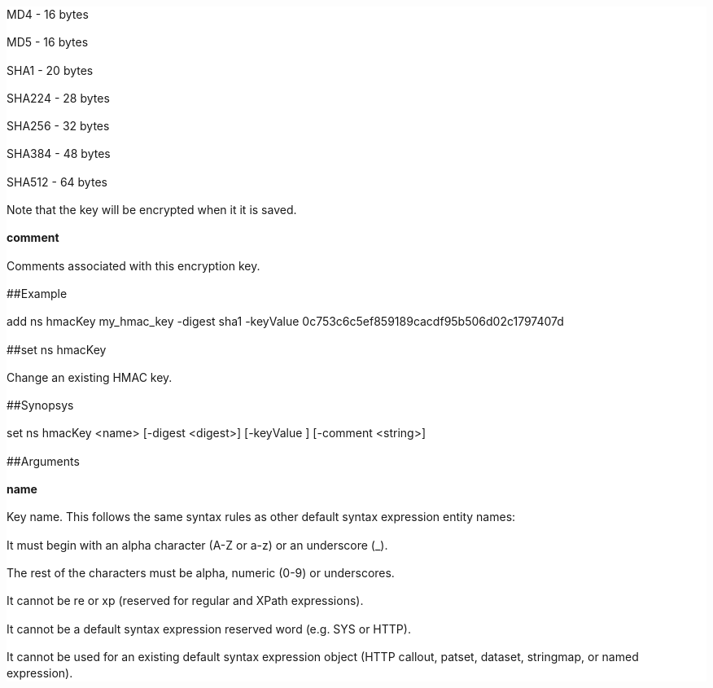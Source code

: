    MD4    - 16 bytes

   MD5    - 16 bytes

   SHA1   - 20 bytes

   SHA224 - 28 bytes

   SHA256 - 32 bytes

   SHA384 - 48 bytes

   SHA512 - 64 bytes

Note that the key will be encrypted when it it is saved.



<b>comment</b>

Comments associated with this encryption key.







##Example



add ns hmacKey my_hmac_key -digest sha1 -keyValue 0c753c6c5ef859189cacdf95b506d02c1797407d



##set ns hmacKey



Change an existing HMAC key.





##Synopsys



set ns hmacKey &lt;name> [-digest &lt;digest>] [-keyValue ] [-comment &lt;string>]





##Arguments



<b>name</b>

Key name.  This follows the same syntax rules as other default syntax expression entity names:

   It must begin with an alpha character (A-Z or a-z) or an underscore (_).

   The rest of the characters must be alpha, numeric (0-9) or underscores.

   It cannot be re or xp (reserved for regular and XPath expressions).

   It cannot be a default syntax expression reserved word (e.g. SYS or HTTP).

   It cannot be used for an existing default syntax expression object (HTTP callout, patset, dataset, stringmap, or named expression).
